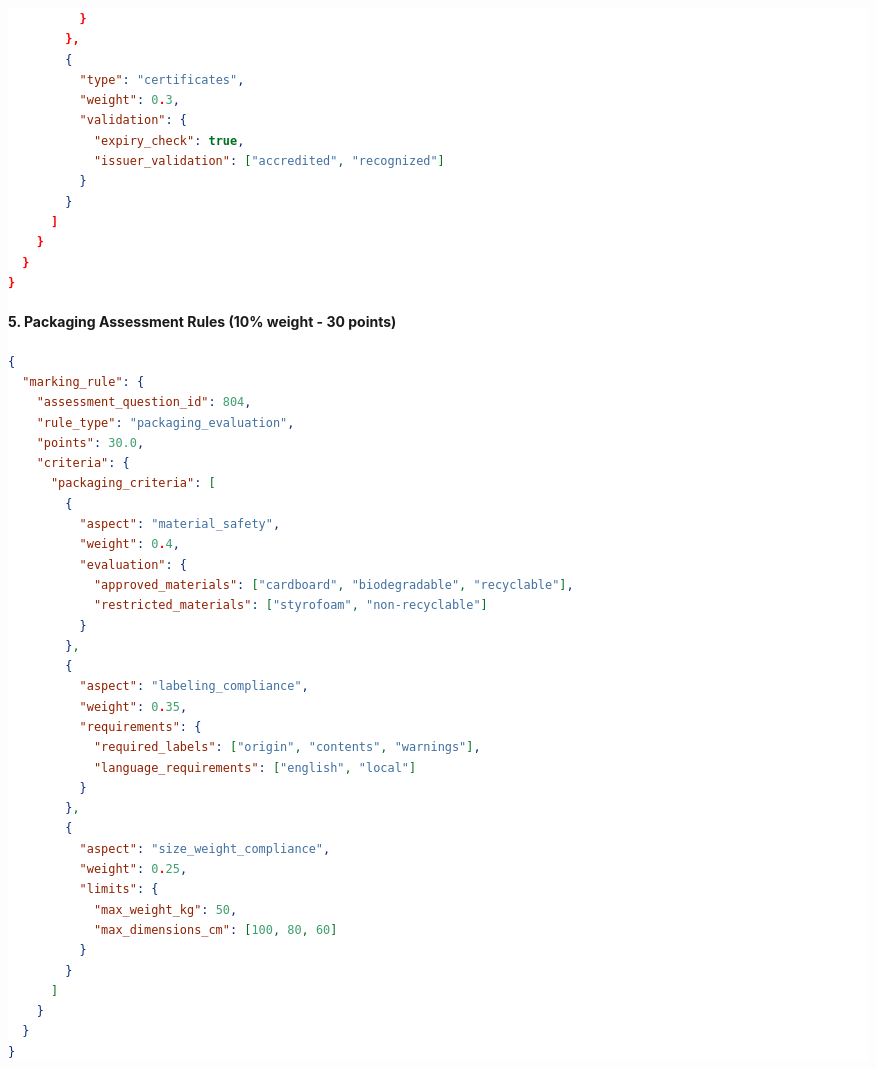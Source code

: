 ```json
          }
        },
        {
          "type": "certificates",
          "weight": 0.3,
          "validation": {
            "expiry_check": true,
            "issuer_validation": ["accredited", "recognized"]
          }
        }
      ]
    }
  }
}
```

#### 5. Packaging Assessment Rules (10% weight - 30 points)
```json
{
  "marking_rule": {
    "assessment_question_id": 804,
    "rule_type": "packaging_evaluation",
    "points": 30.0,
    "criteria": {
      "packaging_criteria": [
        {
          "aspect": "material_safety",
          "weight": 0.4,
          "evaluation": {
            "approved_materials": ["cardboard", "biodegradable", "recyclable"],
            "restricted_materials": ["styrofoam", "non-recyclable"]
          }
        },
        {
          "aspect": "labeling_compliance",
          "weight": 0.35,
          "requirements": {
            "required_labels": ["origin", "contents", "warnings"],
            "language_requirements": ["english", "local"]
          }
        },
        {
          "aspect": "size_weight_compliance",
          "weight": 0.25,
          "limits": {
            "max_weight_kg": 50,
            "max_dimensions_cm": [100, 80, 60]
          }
        }
      ]
    }
  }
}
```
